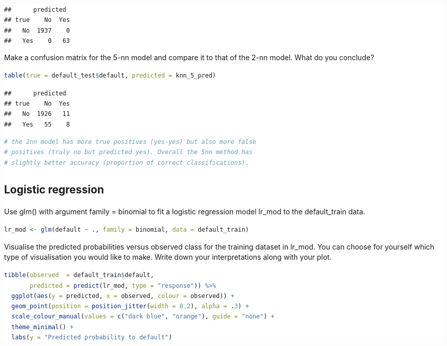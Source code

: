     ##      predicted
    ## true    No  Yes
    ##   No  1937    0
    ##   Yes    0   63

Make a confusion matrix for the 5-nn model and compare it to that of the
2-nn model. What do you conclude?

``` r
table(true = default_test$default, predicted = knn_5_pred)
```

    ##      predicted
    ## true    No  Yes
    ##   No  1926   11
    ##   Yes   55    8

``` r
# the 2nn model has more true positives (yes-yes) but also more false
# positives (truly no but predicted yes). Overall the 5nn method has 
# slightly better accuracy (proportion of correct classifications).
```

## Logistic regression

Use glm() with argument family = binomial to fit a logistic regression
model lr_mod to the default_train data.

``` r
lr_mod <- glm(default ~ ., family = binomial, data = default_train)
```

Visualise the predicted probabilities versus observed class for the
training dataset in lr_mod. You can choose for yourself which type of
visualisation you would like to make. Write down your interpretations
along with your plot.

``` r
tibble(observed  = default_train$default, 
       predicted = predict(lr_mod, type = "response")) %>% 
  ggplot(aes(y = predicted, x = observed, colour = observed)) +
  geom_point(position = position_jitter(width = 0.2), alpha = .3) +
  scale_colour_manual(values = c("dark blue", "orange"), guide = "none") +
  theme_minimal() +
  labs(y = "Predicted probability to default")
```
